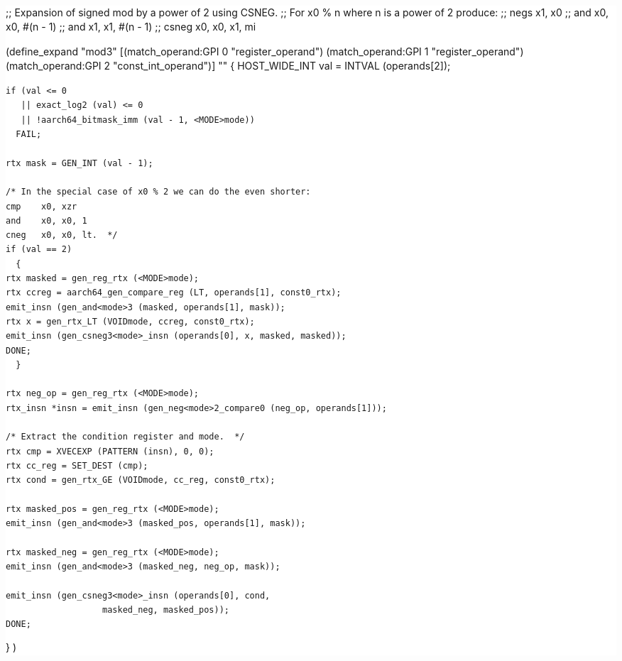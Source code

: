 ;; Expansion of signed mod by a power of 2 using CSNEG.
;; For x0 % n where n is a power of 2 produce:
;; negs   x1, x0
;; and    x0, x0, #(n - 1)
;; and    x1, x1, #(n - 1)
;; csneg  x0, x0, x1, mi

(define_expand "mod<mode>3"
  [(match_operand:GPI 0 "register_operand")
   (match_operand:GPI 1 "register_operand")
   (match_operand:GPI 2 "const_int_operand")]
  ""
  {
    HOST_WIDE_INT val = INTVAL (operands[2]);

    if (val <= 0
       || exact_log2 (val) <= 0
       || !aarch64_bitmask_imm (val - 1, <MODE>mode))
      FAIL;

    rtx mask = GEN_INT (val - 1);

    /* In the special case of x0 % 2 we can do the even shorter:
	cmp    x0, xzr
	and    x0, x0, 1
	cneg   x0, x0, lt.  */
    if (val == 2)
      {
	rtx masked = gen_reg_rtx (<MODE>mode);
	rtx ccreg = aarch64_gen_compare_reg (LT, operands[1], const0_rtx);
	emit_insn (gen_and<mode>3 (masked, operands[1], mask));
	rtx x = gen_rtx_LT (VOIDmode, ccreg, const0_rtx);
	emit_insn (gen_csneg3<mode>_insn (operands[0], x, masked, masked));
	DONE;
      }

    rtx neg_op = gen_reg_rtx (<MODE>mode);
    rtx_insn *insn = emit_insn (gen_neg<mode>2_compare0 (neg_op, operands[1]));

    /* Extract the condition register and mode.  */
    rtx cmp = XVECEXP (PATTERN (insn), 0, 0);
    rtx cc_reg = SET_DEST (cmp);
    rtx cond = gen_rtx_GE (VOIDmode, cc_reg, const0_rtx);

    rtx masked_pos = gen_reg_rtx (<MODE>mode);
    emit_insn (gen_and<mode>3 (masked_pos, operands[1], mask));

    rtx masked_neg = gen_reg_rtx (<MODE>mode);
    emit_insn (gen_and<mode>3 (masked_neg, neg_op, mask));

    emit_insn (gen_csneg3<mode>_insn (operands[0], cond,
				       masked_neg, masked_pos));
    DONE;
  }
)
